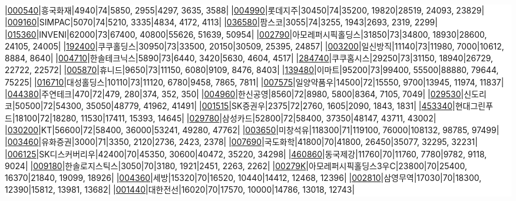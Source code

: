 |[000540](https://finance.daum.net/quotes/A000540)|흥국화재|4940|74|5850, 2955|4297, 3635, 3588|
|[004990](https://finance.daum.net/quotes/A004990)|롯데지주|30450|74|35200, 19820|28519, 24093, 23829|
|[009160](https://finance.daum.net/quotes/A009160)|SIMPAC|5070|74|5210, 3335|4834, 4172, 4113|
|[036580](https://finance.daum.net/quotes/A036580)|팜스코|3055|74|3255, 1943|2693, 2319, 2299|
|[015360](https://finance.daum.net/quotes/A015360)|INVENI|62000|73|67400, 40800|55626, 51639, 50954|
|[002790](https://finance.daum.net/quotes/A002790)|아모레퍼시픽홀딩스|31850|73|34800, 18930|28600, 24105, 24005|
|[192400](https://finance.daum.net/quotes/A192400)|쿠쿠홀딩스|30950|73|33500, 20150|30509, 25395, 24857|
|[003200](https://finance.daum.net/quotes/A003200)|일신방직|11140|73|11980, 7000|10612, 8884, 8640|
|[004710](https://finance.daum.net/quotes/A004710)|한솔테크닉스|5890|73|6440, 3420|5630, 4604, 4517|
|[284740](https://finance.daum.net/quotes/A284740)|쿠쿠홈시스|29250|73|31150, 18940|26729, 22722, 22572|
|[005870](https://finance.daum.net/quotes/A005870)|휴니드|9650|73|11150, 6080|9109, 8476, 8403|
|[139480](https://finance.daum.net/quotes/A139480)|이마트|95200|73|99400, 55500|88880, 79644, 75225|
|[016710](https://finance.daum.net/quotes/A016710)|대성홀딩스|10110|73|11120, 6780|9458, 7865, 7811|
|[007575](https://finance.daum.net/quotes/A007575)|일양약품우|14500|72|15550, 9700|13945, 11974, 11837|
|[044380](https://finance.daum.net/quotes/A044380)|주연테크|470|72|479, 280|374, 352, 350|
|[004960](https://finance.daum.net/quotes/A004960)|한신공영|8560|72|8980, 5800|8364, 7105, 7049|
|[029530](https://finance.daum.net/quotes/A029530)|신도리코|50500|72|54300, 35050|48779, 41962, 41491|
|[001515](https://finance.daum.net/quotes/A001515)|SK증권우|2375|72|2760, 1605|2090, 1843, 1831|
|[453340](https://finance.daum.net/quotes/A453340)|현대그린푸드|18100|72|18280, 11530|17411, 15393, 14645|
|[029780](https://finance.daum.net/quotes/A029780)|삼성카드|52800|72|58400, 37350|48147, 43711, 43002|
|[030200](https://finance.daum.net/quotes/A030200)|KT|56600|72|58400, 36000|53241, 49280, 47762|
|[003650](https://finance.daum.net/quotes/A003650)|미창석유|118300|71|119100, 76000|108132, 98785, 97499|
|[003460](https://finance.daum.net/quotes/A003460)|유화증권|3000|71|3350, 2120|2736, 2423, 2378|
|[007690](https://finance.daum.net/quotes/A007690)|국도화학|41800|70|41800, 26450|35077, 32295, 32231|
|[006125](https://finance.daum.net/quotes/A006125)|SK디스커버리우|42400|70|45350, 30600|40472, 35220, 34298|
|[460860](https://finance.daum.net/quotes/A460860)|동국제강|11760|70|11760, 7780|9782, 9118, 9024|
|[009180](https://finance.daum.net/quotes/A009180)|한솔로지스틱스|3050|70|3180, 1921|2451, 2263, 2262|
|[00279K](https://finance.daum.net/quotes/A00279K)|아모레퍼시픽홀딩스3우C|23800|70|25400, 16370|21840, 19099, 18926|
|[004360](https://finance.daum.net/quotes/A004360)|세방|15320|70|16520, 10440|14412, 12468, 12396|
|[002810](https://finance.daum.net/quotes/A002810)|삼영무역|17030|70|18300, 12390|15812, 13981, 13682|
|[001440](https://finance.daum.net/quotes/A001440)|대한전선|16020|70|17570, 10000|14786, 13018, 12743|
